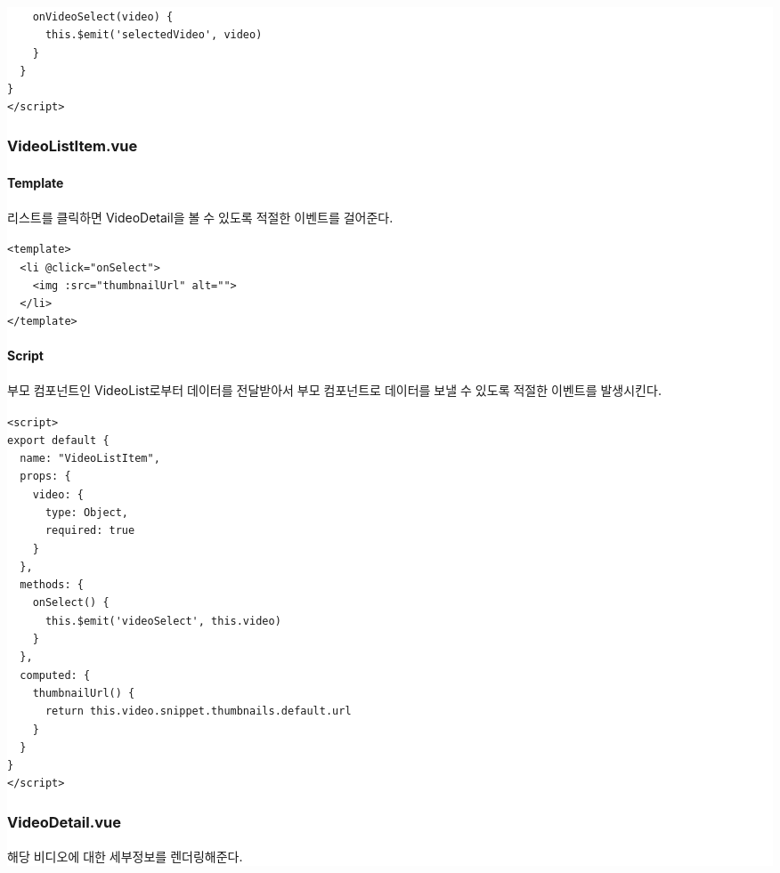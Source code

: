 ```vue
    onVideoSelect(video) {
      this.$emit('selectedVideo', video)
    }
  }
}
</script>
```

### VideoListItem.vue

#### Template

리스트를 클릭하면 VideoDetail을 볼 수 있도록 적절한 이벤트를 걸어준다.

```vue
<template>
  <li @click="onSelect">
    <img :src="thumbnailUrl" alt="">
  </li>
</template>
```

#### Script

부모 컴포넌트인 VideoList로부터 데이터를 전달받아서 부모 컴포넌트로 데이터를 보낼 수 있도록 적절한 이벤트를 발생시킨다.

```vue
<script>
export default {
  name: "VideoListItem",
  props: {
    video: {
      type: Object,
      required: true
    }
  },
  methods: {
    onSelect() {
      this.$emit('videoSelect', this.video)
    }
  },
  computed: {
    thumbnailUrl() {
      return this.video.snippet.thumbnails.default.url
    }
  }
}
</script>
```

### VideoDetail.vue

해당 비디오에 대한 세부정보를 렌더링해준다.
